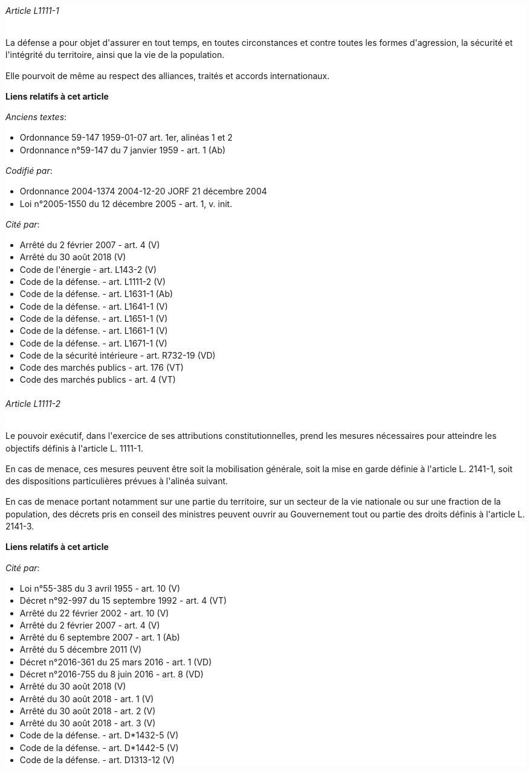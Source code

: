 ###### Article L1111-1

La défense a pour objet d'assurer en tout temps, en toutes circonstances et contre toutes les formes d'agression, la sécurité
et l'intégrité du territoire, ainsi que la vie de la population.

Elle pourvoit de même au respect des alliances, traités et accords internationaux.

**Liens relatifs à cet article**

_Anciens textes_:

  - Ordonnance 59-147 1959-01-07 art. 1er, alinéas 1 et 2
  - Ordonnance n°59-147 du 7 janvier 1959 - art. 1 (Ab)

_Codifié par_:

  - Ordonnance 2004-1374 2004-12-20 JORF 21 décembre 2004
  - Loi n°2005-1550 du 12 décembre 2005 - art. 1, v. init.

_Cité par_:

  - Arrêté du 2 février 2007 - art. 4 (V)
  - Arrêté du 30 août 2018 (V)
  - Code de l'énergie - art. L143-2 (V)
  - Code de la défense. - art. L1111-2 (V)
  - Code de la défense. - art. L1631-1 (Ab)
  - Code de la défense. - art. L1641-1 (V)
  - Code de la défense. - art. L1651-1 (V)
  - Code de la défense. - art. L1661-1 (V)
  - Code de la défense. - art. L1671-1 (V)
  - Code de la sécurité intérieure - art. R732-19 (VD)
  - Code des marchés publics - art. 176 (VT)
  - Code des marchés publics - art. 4 (VT)


###### Article L1111-2

Le pouvoir exécutif, dans l'exercice de ses attributions constitutionnelles, prend les mesures nécessaires pour atteindre les
objectifs définis à l'article L. 1111-1. 

En cas de menace, ces mesures peuvent être soit la mobilisation générale, soit la mise en garde définie à l'article L.
2141-1, soit des dispositions particulières prévues à l'alinéa suivant. 

En cas de menace portant notamment sur une partie du territoire, sur un secteur de la vie nationale ou sur une fraction de la
population, des décrets pris en conseil des ministres peuvent ouvrir au Gouvernement tout ou partie des droits définis à
l'article L. 2141-3.

**Liens relatifs à cet article**

_Cité par_:

  - Loi n°55-385 du 3 avril 1955 - art. 10 (V)
  - Décret n°92-997 du 15 septembre 1992 - art. 4 (VT)
  - Arrêté du 22 février 2002 - art. 10 (V)
  - Arrêté du 2 février 2007 - art. 4 (V)
  - Arrêté du 6 septembre 2007 - art. 1 (Ab)
  - Arrêté du 5 décembre 2011 (V)
  - Décret n°2016-361 du 25 mars 2016 - art. 1 (VD)
  - Décret n°2016-755 du 8 juin 2016 - art. 8 (VD)
  - Arrêté du 30 août 2018 (V)
  - Arrêté du 30 août 2018 - art. 1 (V)
  - Arrêté du 30 août 2018 - art. 2 (V)
  - Arrêté du 30 août 2018 - art. 3 (V)
  - Code de la défense. - art. D*1432-5 (V)
  - Code de la défense. - art. D*1442-5 (V)
  - Code de la défense. - art. D1313-12 (V)